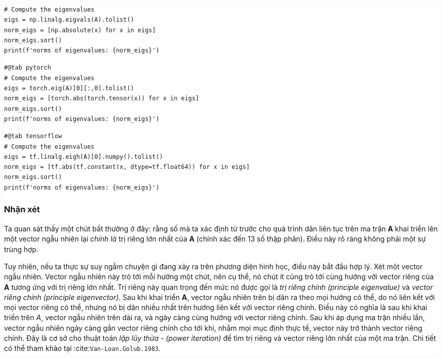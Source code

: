 
```{.python .input}
# Compute the eigenvalues
eigs = np.linalg.eigvals(A).tolist()
norm_eigs = [np.absolute(x) for x in eigs]
norm_eigs.sort()
print(f'norms of eigenvalues: {norm_eigs}')
```

```{.python .input}
#@tab pytorch
# Compute the eigenvalues
eigs = torch.eig(A)[0][:,0].tolist()
norm_eigs = [torch.abs(torch.tensor(x)) for x in eigs]
norm_eigs.sort()
print(f'norms of eigenvalues: {norm_eigs}')
```

```{.python .input}
#@tab tensorflow
# Compute the eigenvalues
eigs = tf.linalg.eigh(A)[0].numpy().tolist()
norm_eigs = [tf.abs(tf.constant(x, dtype=tf.float64)) for x in eigs]
norm_eigs.sort()
print(f'norms of eigenvalues: {norm_eigs}')
```




### Nhận xét




Ta quan sát thấy một chút bất thường ở đây: rằng số mà ta xác định từ trước cho quá trình dãn liên tục trên ma trận $\mathbf{A}$
khai triển lên một vector ngẫu nhiên lại *chính là* trị riêng lớn nhất của $\mathbf{A}$ (chính xác đến 13 số thập phân).
Điều này rõ ràng không phải một sự trùng hợp.




Tuy nhiên, nếu ta thực sự suy ngẫm chuyện gì đang xảy ra trên phương diện hình học, điều này bắt đầu hợp lý. Xét một vector ngẫu nhiên.
Vector ngẫu nhiên này trỏ tới mỗi hướng một chút, nên cụ thể, nó chút ít cũng trỏ tới
cùng hướng với vector riêng của $\mathbf{A}$ tương ứng với trị riêng lớn nhất.
Trị riêng này quan trọng đến mức nó được gọi là *trị riêng chính (principle eigenvalue)* và *vector riêng chính (principle eigenvector)*.
Sau khi khai triển $\mathbf{A}$, vector ngẫu nhiên trên bị dãn ra theo mọi hướng có thể,
do nó liên kết với mọi vector riêng có thể, nhưng nó bị dãn nhiều nhất trên hướng liên kết với vector riêng chính.
Điều này có nghĩa là sau khi khai triển trên $A$, vector ngẫu nhiên trên dài ra, và ngày càng cùng hướng với vector riêng chính.
Sau khi áp dụng ma trận nhiều lần, vector ngẫu nhiên ngày càng gần vector riêng chính cho tới khi,
nhằm mọi mục định thực tế, vector này trở thành vector riêng chính.
Đây là cơ sở cho thuật toán *lặp lũy thừa - (power iteration)* để tìm trị riêng và vector riêng lớn nhất của một ma trận.
Chi tiết có thể tham khảo tại :cite:`Van-Loan.Golub.1983`.
